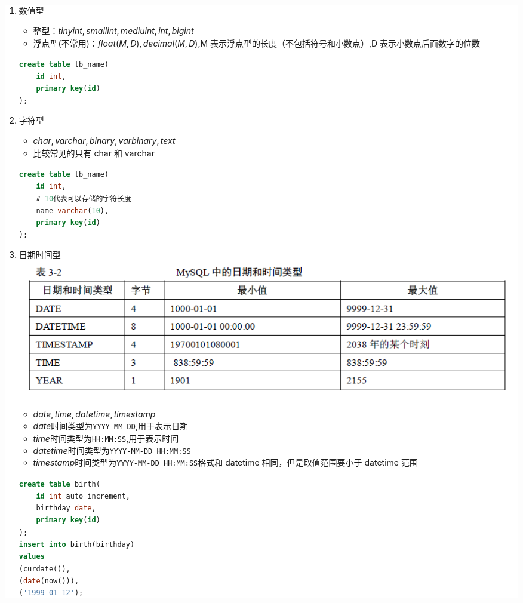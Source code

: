 1. 数值型

    - 整型：$tinyint,smallint,mediuint,int,bigint$
    - 浮点型(不常用)：$float(M,D),decimal(M,D)$,M 表示浮点型的长度（不包括符号和小数点）,D 表示小数点后面数字的位数

    ```sql
    create table tb_name(
        id int,
        primary key(id)
    );
    ```

2. 字符型

    - $char,varchar,binary,varbinary,text$
    - 比较常见的只有 char 和 varchar

    ```sql
    create table tb_name(
        id int,
        # 10代表可以存储的字符长度
        name varchar(10),
        primary key(id)
    );
    ```

3. 日期时间型
   ![](../assets/35136780b1cf8d893f30fda720a4e860.png)

    - $date,time,datetime,timestamp$
    - $date$时间类型为`YYYY-MM-DD`,用于表示日期
    - $time$时间类型为`HH:MM:SS`,用于表示时间
    - $datetime$时间类型为`YYYY-MM-DD HH:MM:SS`
    - $timestamp$时间类型为`YYYY-MM-DD HH:MM:SS`格式和 datetime 相同，但是取值范围要小于 datetime 范围

    ```sql
    create table birth(
        id int auto_increment,
        birthday date,
        primary key(id)
    );
    insert into birth(birthday)
    values
    (curdate()),
    (date(now())),
    ('1999-01-12');
    ```
